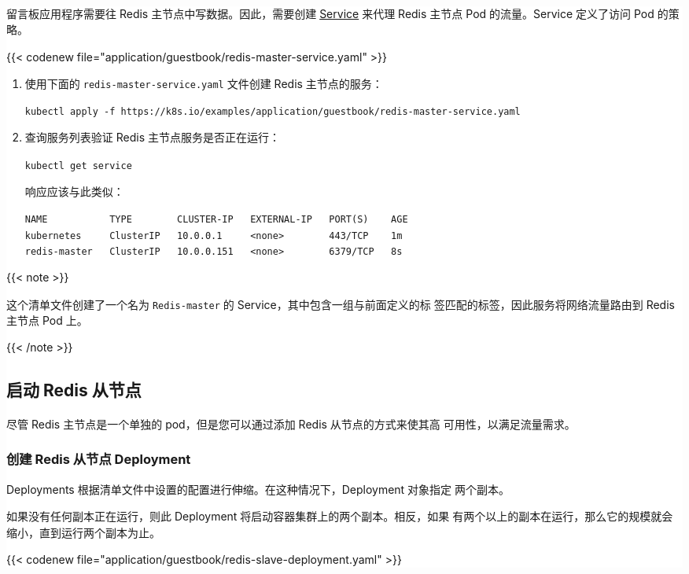 留言板应用程序需要往 Redis 主节点中写数据。因此，需要创建
[Service](zh/docs/concepts/services-networking/service/) 来代理 Redis 主节点 Pod
的流量。Service 定义了访问 Pod 的策略。

{{< codenew file="application/guestbook/redis-master-service.yaml" >}}



1. 使用下面的 `redis-master-service.yaml` 文件创建 Redis 主节点的服务：

   ```shell
   kubectl apply -f https://k8s.io/examples/application/guestbook/redis-master-service.yaml
   ```



2. 查询服务列表验证 Redis 主节点服务是否正在运行：

   ```shell
   kubectl get service
   ```



      响应应该与此类似：

      ```shell
      NAME           TYPE        CLUSTER-IP   EXTERNAL-IP   PORT(S)    AGE
      kubernetes     ClusterIP   10.0.0.1     <none>        443/TCP    1m
      redis-master   ClusterIP   10.0.0.151   <none>        6379/TCP   8s
      ```

{{< note >}}



这个清单文件创建了一个名为 `Redis-master` 的 Service，其中包含一组与前面定义的标
签匹配的标签，因此服务将网络流量路由到 Redis 主节点 Pod 上。

{{< /note >}}



## 启动 Redis 从节点



尽管 Redis 主节点是一个单独的 pod，但是您可以通过添加 Redis 从节点的方式来使其高
可用性，以满足流量需求。



### 创建 Redis 从节点 Deployment



Deployments 根据清单文件中设置的配置进行伸缩。在这种情况下，Deployment 对象指定
两个副本。



如果没有任何副本正在运行，则此 Deployment 将启动容器集群上的两个副本。相反，如果
有两个以上的副本在运行，那么它的规模就会缩小，直到运行两个副本为止。

{{< codenew file="application/guestbook/redis-slave-deployment.yaml" >}}
